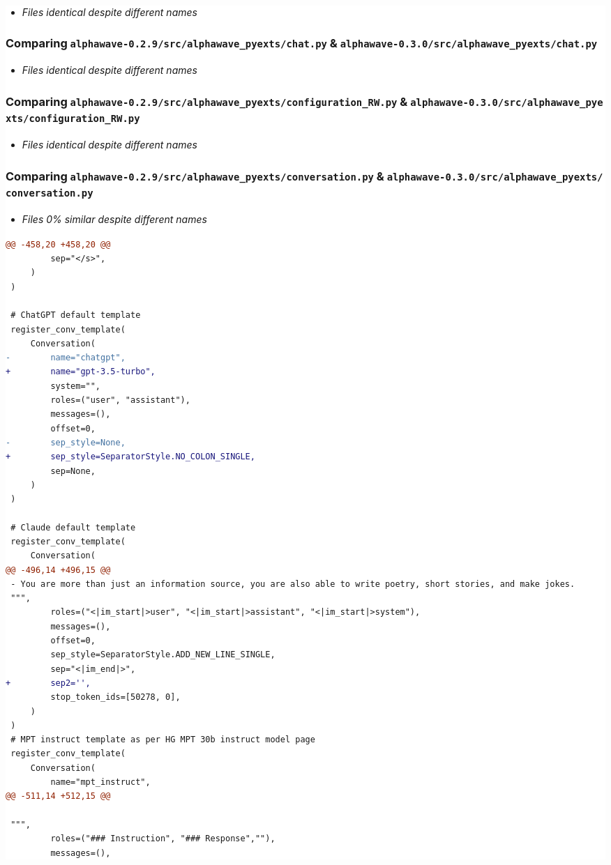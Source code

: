  * *Files identical despite different names*

### Comparing `alphawave-0.2.9/src/alphawave_pyexts/chat.py` & `alphawave-0.3.0/src/alphawave_pyexts/chat.py`

 * *Files identical despite different names*

### Comparing `alphawave-0.2.9/src/alphawave_pyexts/configuration_RW.py` & `alphawave-0.3.0/src/alphawave_pyexts/configuration_RW.py`

 * *Files identical despite different names*

### Comparing `alphawave-0.2.9/src/alphawave_pyexts/conversation.py` & `alphawave-0.3.0/src/alphawave_pyexts/conversation.py`

 * *Files 0% similar despite different names*

```diff
@@ -458,20 +458,20 @@
         sep="</s>",
     )
 )
 
 # ChatGPT default template
 register_conv_template(
     Conversation(
-        name="chatgpt",
+        name="gpt-3.5-turbo",
         system="",
         roles=("user", "assistant"),
         messages=(),
         offset=0,
-        sep_style=None,
+        sep_style=SeparatorStyle.NO_COLON_SINGLE,
         sep=None,
     )
 )
 
 # Claude default template
 register_conv_template(
     Conversation(
@@ -496,14 +496,15 @@
 - You are more than just an information source, you are also able to write poetry, short stories, and make jokes.
 """,
         roles=("<|im_start|>user", "<|im_start|>assistant", "<|im_start|>system"),
         messages=(),
         offset=0,
         sep_style=SeparatorStyle.ADD_NEW_LINE_SINGLE,
         sep="<|im_end|>",
+        sep2='',
         stop_token_ids=[50278, 0],
     )
 )
 # MPT instruct template as per HG MPT 30b instruct model page
 register_conv_template(
     Conversation(
         name="mpt_instruct",
@@ -511,14 +512,15 @@
 
 """,
         roles=("### Instruction", "### Response",""),
         messages=(),
```